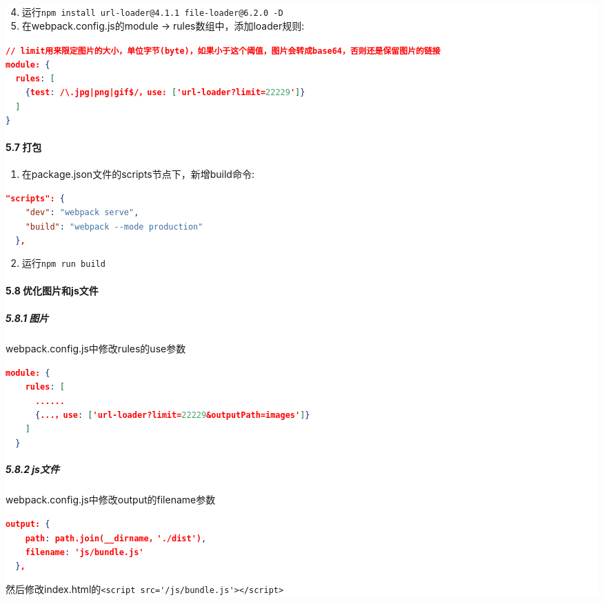 4. 运行`npm install url-loader@4.1.1 file-loader@6.2.0 -D`
5. 在webpack.config.js的module -> rules数组中，添加loader规则:

```json
// limit用来限定图片的大小，单位字节(byte)，如果小于这个阈值，图片会转成base64，否则还是保留图片的链接
module: {
  rules: [
    {test: /\.jpg|png|gif$/，use: ['url-loader?limit=22229']}
  ]
}
```



#### 5.7 打包

1. 在package.json文件的scripts节点下，新增build命令:

```json
"scripts": {
    "dev": "webpack serve",
    "build": "webpack --mode production"
  },
```

2. 运行`npm run build`



#### 5.8 优化图片和js文件

##### 5.8.1 图片

webpack.config.js中修改rules的use参数

```json
module: {
    rules: [
      ......
      {...，use: ['url-loader?limit=22229&outputPath=images']}
    ]
  }
```



##### 5.8.2 js文件

webpack.config.js中修改output的filename参数

```json
output: {
    path: path.join(__dirname，'./dist'),
    filename: 'js/bundle.js'
  },
```

然后修改index.html的`<script src='/js/bundle.js'></script>`


